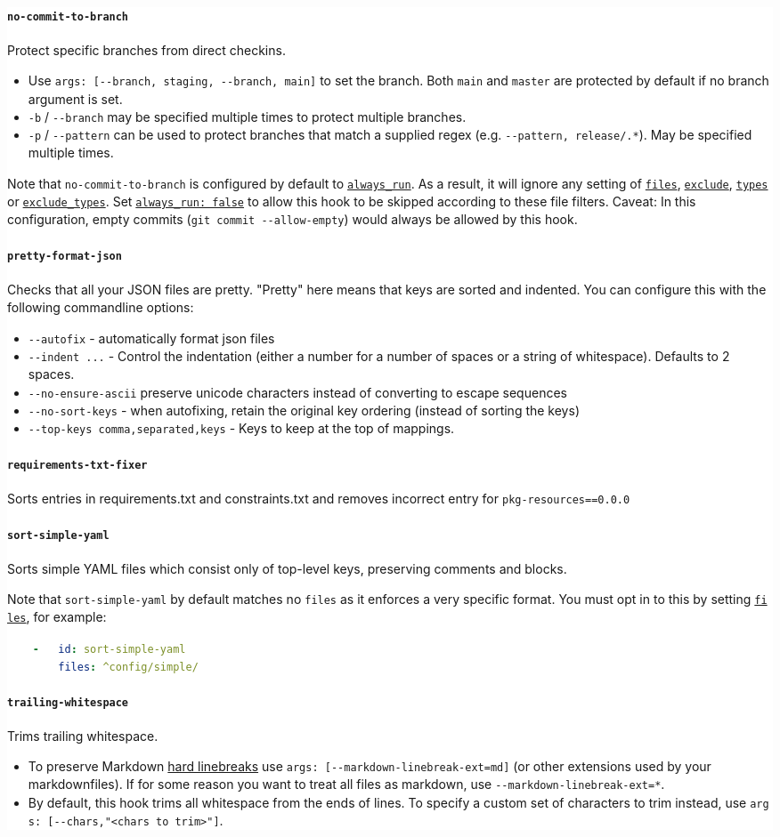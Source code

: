 #### `no-commit-to-branch`
Protect specific branches from direct checkins.
  - Use `args: [--branch, staging, --branch, main]` to set the branch.
    Both `main` and `master` are protected by default if no branch argument is set.
  - `-b` / `--branch` may be specified multiple times to protect multiple
    branches.
  - `-p` / `--pattern` can be used to protect branches that match a supplied regex
    (e.g. `--pattern, release/.*`). May be specified multiple times.

Note that `no-commit-to-branch` is configured by default to [`always_run`](https://pre-commit.com/#config-always_run).
As a result, it will ignore any setting of [`files`](https://pre-commit.com/#config-files),
[`exclude`](https://pre-commit.com/#config-exclude), [`types`](https://pre-commit.com/#config-types)
or [`exclude_types`](https://pre-commit.com/#config-exclude_types).
Set [`always_run: false`](https://pre-commit.com/#config-always_run) to allow this hook to be skipped according to these
file filters. Caveat: In this configuration, empty commits (`git commit --allow-empty`) would always be allowed by this hook.

#### `pretty-format-json`
Checks that all your JSON files are pretty.  "Pretty"
here means that keys are sorted and indented.  You can configure this with
the following commandline options:
  - `--autofix` - automatically format json files
  - `--indent ...` - Control the indentation (either a number for a number of spaces or a string of whitespace).  Defaults to 2 spaces.
  - `--no-ensure-ascii` preserve unicode characters instead of converting to escape sequences
  - `--no-sort-keys` - when autofixing, retain the original key ordering (instead of sorting the keys)
  - `--top-keys comma,separated,keys` - Keys to keep at the top of mappings.

#### `requirements-txt-fixer`
Sorts entries in requirements.txt and constraints.txt and removes incorrect entry for `pkg-resources==0.0.0`

#### `sort-simple-yaml`
Sorts simple YAML files which consist only of top-level
keys, preserving comments and blocks.

Note that `sort-simple-yaml` by default matches no `files` as it enforces a
very specific format.  You must opt in to this by setting [`files`](https://pre-commit.com/#config-files), for example:

```yaml
    -   id: sort-simple-yaml
        files: ^config/simple/
```


#### `trailing-whitespace`
Trims trailing whitespace.
  - To preserve Markdown [hard linebreaks](https://github.github.com/gfm/#hard-line-break)
    use `args: [--markdown-linebreak-ext=md]` (or other extensions used
    by your markdownfiles).  If for some reason you want to treat all files
    as markdown, use `--markdown-linebreak-ext=*`.
  - By default, this hook trims all whitespace from the ends of lines.
    To specify a custom set of characters to trim instead, use `args: [--chars,"<chars to trim>"]`.
